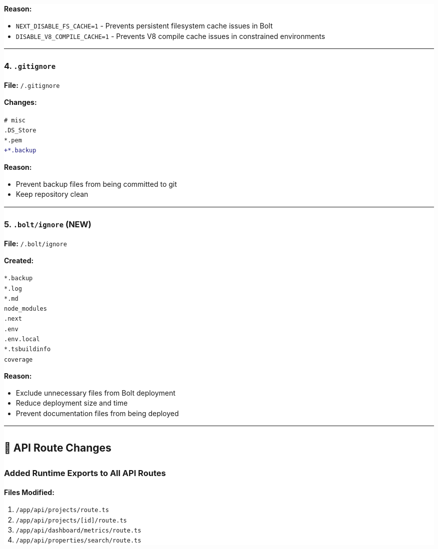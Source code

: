 **Reason:**
- `NEXT_DISABLE_FS_CACHE=1` - Prevents persistent filesystem cache issues in Bolt
- `DISABLE_V8_COMPILE_CACHE=1` - Prevents V8 compile cache issues in constrained environments

---

### 4. `.gitignore`
**File:** `/.gitignore`

**Changes:**
```diff
# misc
.DS_Store
*.pem
+*.backup
```

**Reason:**
- Prevent backup files from being committed to git
- Keep repository clean

---

### 5. `.bolt/ignore` (NEW)
**File:** `/.bolt/ignore`

**Created:**
```
*.backup
*.log
*.md
node_modules
.next
.env
.env.local
*.tsbuildinfo
coverage
```

**Reason:**
- Exclude unnecessary files from Bolt deployment
- Reduce deployment size and time
- Prevent documentation files from being deployed

---

## 🚀 API Route Changes

### Added Runtime Exports to All API Routes

**Files Modified:**
1. `/app/api/projects/route.ts`
2. `/app/api/projects/[id]/route.ts`
3. `/app/api/dashboard/metrics/route.ts`
4. `/app/api/properties/search/route.ts`
